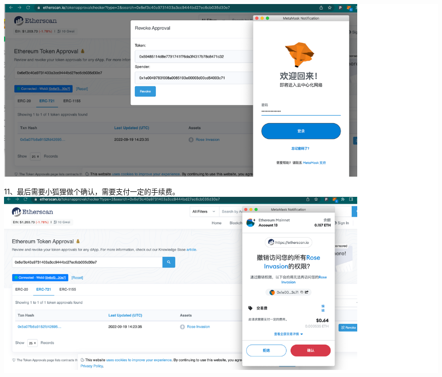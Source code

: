 <img src="res/010_WalletInputPassword.jpg" width="700"> 

11、最后需要小狐狸做个确认，需要支付一定的手续费。
<img src="res/011_Wallet_Confirm_For_ERC721.jpg" width="700"> 
